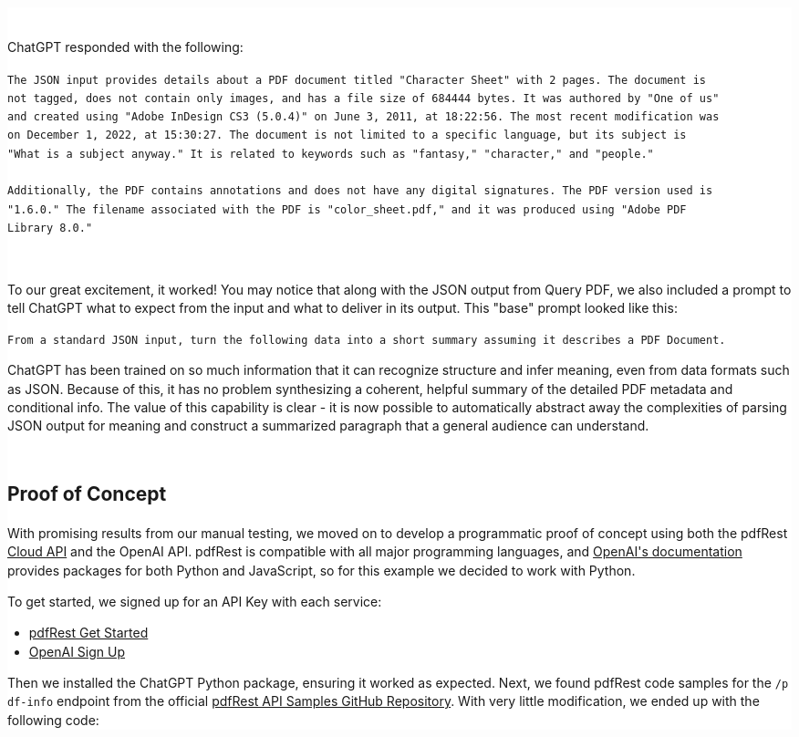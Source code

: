 <br/>

ChatGPT responded with the following:
<br/>

    The JSON input provides details about a PDF document titled "Character Sheet" with 2 pages. The document is 
    not tagged, does not contain only images, and has a file size of 684444 bytes. It was authored by "One of us" 
    and created using "Adobe InDesign CS3 (5.0.4)" on June 3, 2011, at 18:22:56. The most recent modification was 
    on December 1, 2022, at 15:30:27. The document is not limited to a specific language, but its subject is 
    "What is a subject anyway." It is related to keywords such as "fantasy," "character," and "people."
    
    Additionally, the PDF contains annotations and does not have any digital signatures. The PDF version used is 
    "1.6.0." The filename associated with the PDF is "color_sheet.pdf," and it was produced using "Adobe PDF 
    Library 8.0."

<br/>

To our great excitement, it worked! You may notice that along with the JSON output from Query PDF, we also included a prompt to tell ChatGPT what to expect from the input and what to deliver in its output. This "base" prompt looked like this:

    From a standard JSON input, turn the following data into a short summary assuming it describes a PDF Document.

ChatGPT has been trained on so much information that it can recognize structure and infer meaning, even from data formats such as JSON. Because of this, it has no problem synthesizing a coherent, helpful summary of the detailed PDF metadata and conditional info. The value of this capability is clear - it is now possible to automatically abstract away the complexities of parsing JSON output for meaning and construct a summarized paragraph that a general audience can understand.
<br/><br/>

## Proof of Concept
With promising results from our manual testing, we moved on to develop a programmatic proof of concept using both the pdfRest [Cloud API](https://pdfrest.com/products/cloud-api/) and the OpenAI API. pdfRest is compatible with all major programming languages, and [OpenAI's documentation](https://platform.openai.com/docs/libraries/python-library) provides packages for both Python and JavaScript, so for this example we decided to work with Python.

To get started, we signed up for an API Key with each service:
- [pdfRest Get Started](https://pdfrest.com/getstarted/)
- [OpenAI Sign Up](https://platform.openai.com/signup?launch)
  
Then we installed the ChatGPT Python package, ensuring it worked as expected. Next, we found pdfRest code samples for the `/pdf-info` endpoint from the official [pdfRest API Samples GitHub Repository](https://github.com/datalogics/pdf-rest-api-samples). With very little modification, we ended up with the following code:
<br/>

